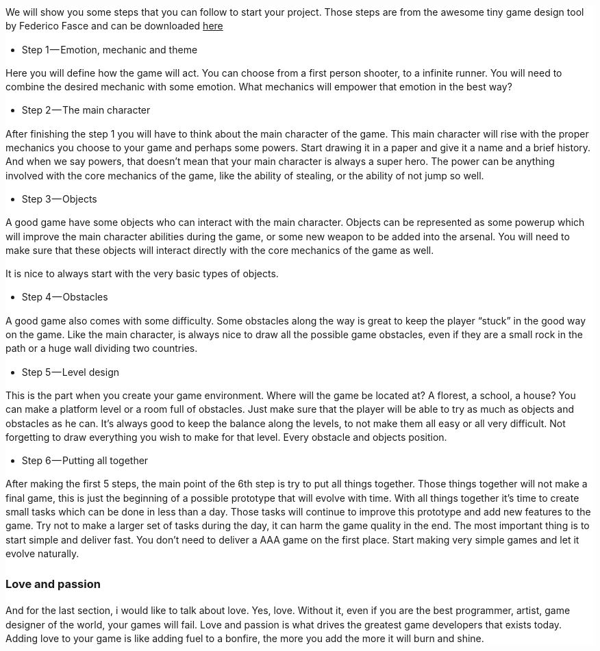We will show you some steps that you can follow to start your project. Those steps are from the awesome tiny game design tool by Federico Fasce and can be downloaded [here](http://tinygdtool.urustar.net/images/tinygdtool.pdf)

*   Step 1 — Emotion, mechanic and theme

Here you will define how the game will act. You can choose from a first person shooter, to a infinite runner. You will need to combine the desired mechanic with some emotion. What mechanics will empower that emotion in the best way?

*   Step 2 — The main character

After finishing the step 1 you will have to think about the main character of the game. This main character will rise with the proper mechanics you choose to your game and perhaps some powers. Start drawing it in a paper and give it a name and a brief history. And when we say powers, that doesn’t mean that your main character is always a super hero. The power can be anything involved with the core mechanics of the game, like the ability of stealing, or the ability of not jump so well.

*   Step 3 — Objects

A good game have some objects who can interact with the main character. Objects can be represented as some powerup which will improve the main character abilities during the game, or some new weapon to be added into the arsenal. You will need to make sure that these objects will interact directly with the core mechanics of the game as well.

It is nice to always start with the very basic types of objects.

*   Step 4 — Obstacles

A good game also comes with some difficulty. Some obstacles along the way is great to keep the player “stuck” in the good way on the game. Like the main character, is always nice to draw all the possible game obstacles, even if they are a small rock in the path or a huge wall dividing two countries.

*   Step 5 — Level design

This is the part when you create your game environment. Where will the game be located at? A florest, a school, a house? You can make a platform level or a room full of obstacles. Just make sure that the player will be able to try as much as objects and obstacles as he can. It’s always good to keep the balance along the levels, to not make them all easy or all very difficult. Not forgetting to draw everything you wish to make for that level. Every obstacle and objects position.

*   Step 6 — Putting all together

After making the first 5 steps, the main point of the 6th step is try to put all things together. Those things together will not make a final game, this is just the beginning of a possible prototype that will evolve with time. With all things together it’s time to create small tasks which can be done in less than a day. Those tasks will continue to improve this prototype and add new features to the game. Try not to make a larger set of tasks during the day, it can harm the game quality in the end. The most important thing is to start simple and deliver fast. You don’t need to deliver a AAA game on the first place. Start making very simple games and let it evolve naturally.

### Love and passion

And for the last section, i would like to talk about love. Yes, love. Without it, even if you are the best programmer, artist, game designer of the world, your games will fail. Love and passion is what drives the greatest game developers that exists today. Adding love to your game is like adding fuel to a bonfire, the more you add the more it will burn and shine.

